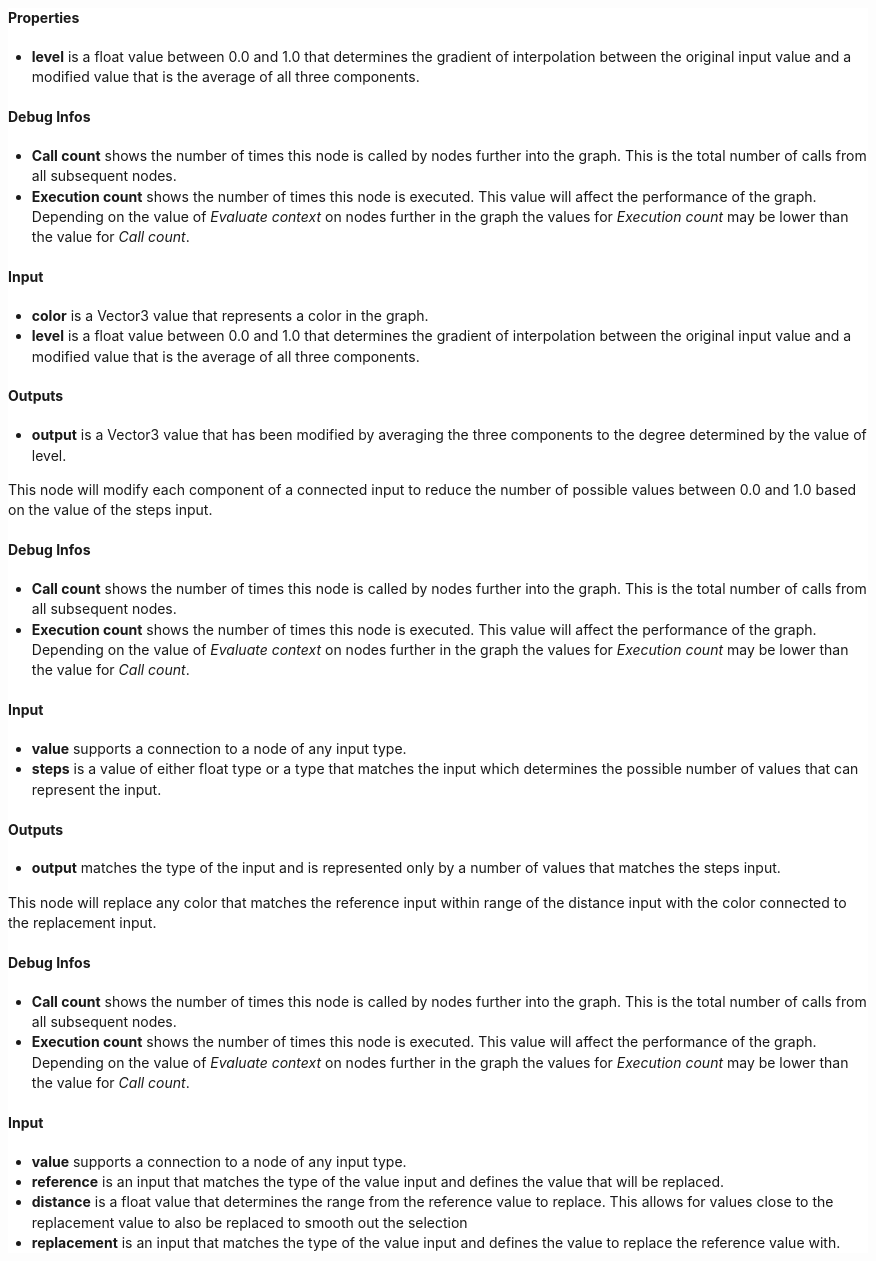 #### Properties
- **level** is a float value between 0.0 and 1.0 that determines the gradient of interpolation between the original input value and a modified value that is the average of  all three components.

#### Debug Infos
- **Call count** shows the number of times this node is called by nodes further into the graph. This is the total number of calls from all subsequent nodes. 
- **Execution count** shows the number of times this node is executed. This value will affect the performance of the graph. Depending on the value of *Evaluate context* on nodes further in the graph the values for *Execution count* may be lower than the value for *Call count*. 

#### Input
- **color** is a Vector3 value that represents a color in the graph.
- **level** is a float value between 0.0 and 1.0 that determines the gradient of interpolation between the original input value and a modified value that is the average of  all three components.

#### Outputs
- **output** is a Vector3 value that has been modified by averaging the three components to the degree determined by the value of level.

<H3Image title="Posterize" image="/img/tools/nge/posterize.jpg" alt="Posterize node"/>
This node will modify each component of a connected input to reduce the number of possible values between 0.0 and 1.0 based on the value of the steps input.   

#### Debug Infos
- **Call count** shows the number of times this node is called by nodes further into the graph. This is the total number of calls from all subsequent nodes. 
- **Execution count** shows the number of times this node is executed. This value will affect the performance of the graph. Depending on the value of *Evaluate context* on nodes further in the graph the values for *Execution count* may be lower than the value for *Call count*. 

#### Input
- **value** supports a connection to a node of any input type.
- **steps** is a value of either float type or a type that matches the input which determines the possible number of values that can represent the input.

#### Outputs
- **output** matches the type of the input and is represented only by a number of values that matches the steps input.

<H3Image title="Replace Color" image="/img/tools/nge/replaceColor.jpg" alt="Replace Color node"/>
This node will replace any color that matches the reference input within range of the distance input with the color connected to the replacement input.   

#### Debug Infos
- **Call count** shows the number of times this node is called by nodes further into the graph. This is the total number of calls from all subsequent nodes. 
- **Execution count** shows the number of times this node is executed. This value will affect the performance of the graph. Depending on the value of *Evaluate context* on nodes further in the graph the values for *Execution count* may be lower than the value for *Call count*. 

#### Input
- **value** supports a connection to a node of any input type.
- **reference** is an input that matches the type of the value input and defines the value that will be replaced.
- **distance** is a float value that determines the range from the reference value to replace. This allows for values close to the replacement value to also be replaced to smooth out the selection  
- **replacement** is an input that matches the type of the value input and defines the value to replace the reference value with.
